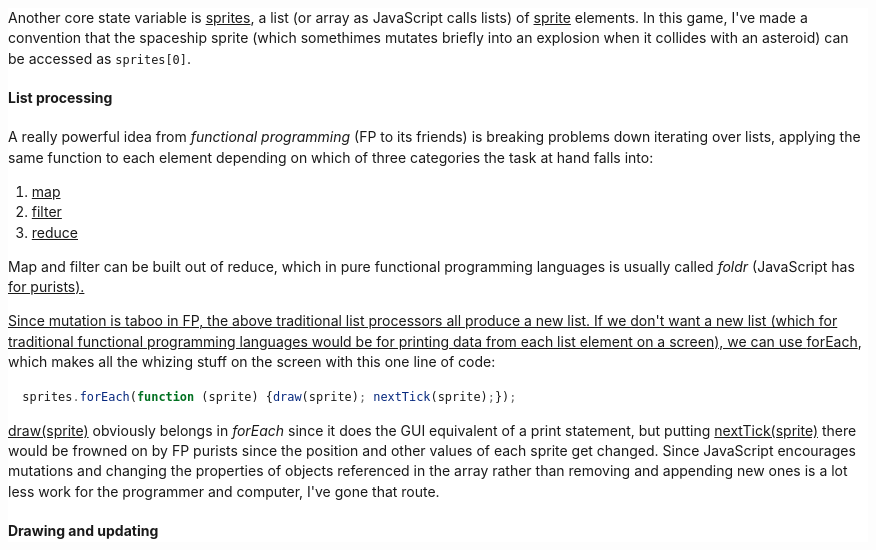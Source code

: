 Another core state variable is <a href="http://www.seatavern.co.za/doc/global.html#sprites">sprites</a>, a list (or
array as JavaScript calls lists) of <a href="http://www.seatavern.co.za/doc/Sprite.html">sprite</a> elements. In
this game, I've made a convention that the spaceship sprite (which somethimes mutates briefly into an explosion
when it collides with an asteroid) can be accessed as <code>sprites[0]</code>.

<h4>List processing</h4>

A really powerful idea from <em>functional programming</em> (FP to its friends) is breaking problems down iterating over
lists, applying the same function to each element depending on which of three categories the task at hand falls into:

<ol>
<li><a href="https://developer.mozilla.org/en-US/docs/Web/JavaScript/Reference/Global_Objects/Array/map">map</a></li>
<li><a href="https://developer.mozilla.org/en-US/docs/Web/JavaScript/Reference/Global_Objects/Array/filter">filter</a></li>
<li><a href="https://developer.mozilla.org/en-US/docs/Web/JavaScript/Reference/Global_Objects/Array/Reduce">reduce</a></li>
</ol>

Map and filter can be built out of reduce, which in pure functional programming languages is usually called <em>foldr</em>
(JavaScript has <a href="https://developer.mozilla.org/en-US/docs/Web/JavaScript/Reference/Global_Objects/Array/ReduceRight">
for purists).

Since mutation is taboo in FP, the above traditional list processors all produce a new list. If we don't want a new list
(which for traditional functional programming languages would be for printing data from each list element on a screen), we
can use
<a href="https://developer.mozilla.org/en-US/docs/Web/JavaScript/Reference/Global_Objects/Array/forEach">
forEach</a>, which makes all the whizing stuff on the screen with this one line of code:

```javascript
  sprites.forEach(function (sprite) {draw(sprite); nextTick(sprite);});
```

<a href="http://www.seatavern.co.za/doc/global.html#draw">draw(sprite)</a> obviously belongs in <em>forEach</em>
since it does the GUI equivalent of a print statement, but putting 
<a href="http://www.seatavern.co.za/doc/global.html#nextTick">nextTick(sprite)</a> there would be frowned on by
FP purists since the position and other values of each sprite get changed. Since JavaScript encourages mutations
and changing the properties of objects referenced in the array rather than removing and appending new ones is a lot
less work for the programmer and computer, I've gone that route.

<h4>Drawing and updating</h4>
